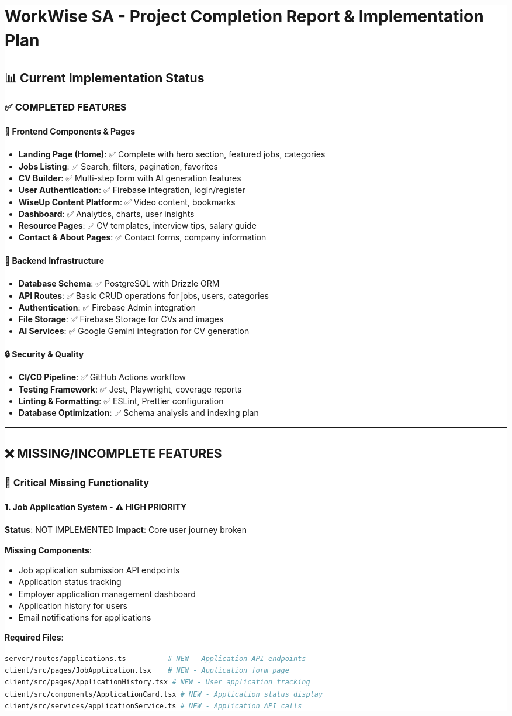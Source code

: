 # WorkWise SA - Project Completion Report & Implementation Plan

## 📊 Current Implementation Status

### ✅ **COMPLETED FEATURES**

#### 🎨 **Frontend Components & Pages**
- **Landing Page (Home)**: ✅ Complete with hero section, featured jobs, categories
- **Jobs Listing**: ✅ Search, filters, pagination, favorites
- **CV Builder**: ✅ Multi-step form with AI generation features
- **User Authentication**: ✅ Firebase integration, login/register
- **WiseUp Content Platform**: ✅ Video content, bookmarks
- **Dashboard**: ✅ Analytics, charts, user insights
- **Resource Pages**: ✅ CV templates, interview tips, salary guide
- **Contact & About Pages**: ✅ Contact forms, company information

#### 🔧 **Backend Infrastructure**
- **Database Schema**: ✅ PostgreSQL with Drizzle ORM
- **API Routes**: ✅ Basic CRUD operations for jobs, users, categories
- **Authentication**: ✅ Firebase Admin integration
- **File Storage**: ✅ Firebase Storage for CVs and images
- **AI Services**: ✅ Google Gemini integration for CV generation

#### 🔒 **Security & Quality**
- **CI/CD Pipeline**: ✅ GitHub Actions workflow
- **Testing Framework**: ✅ Jest, Playwright, coverage reports
- **Linting & Formatting**: ✅ ESLint, Prettier configuration
- **Database Optimization**: ✅ Schema analysis and indexing plan

---

## ❌ **MISSING/INCOMPLETE FEATURES**

### 🚨 **Critical Missing Functionality**

#### 1. **Job Application System** - ⚠️ **HIGH PRIORITY**
**Status**: NOT IMPLEMENTED
**Impact**: Core user journey broken

**Missing Components**:
- Job application submission API endpoints
- Application status tracking
- Employer application management dashboard
- Application history for users
- Email notifications for applications

**Required Files**:
```bash
server/routes/applications.ts          # NEW - Application API endpoints
client/src/pages/JobApplication.tsx    # NEW - Application form page
client/src/pages/ApplicationHistory.tsx # NEW - User application tracking
client/src/components/ApplicationCard.tsx # NEW - Application status display
client/src/services/applicationService.ts # NEW - Application API calls
```

